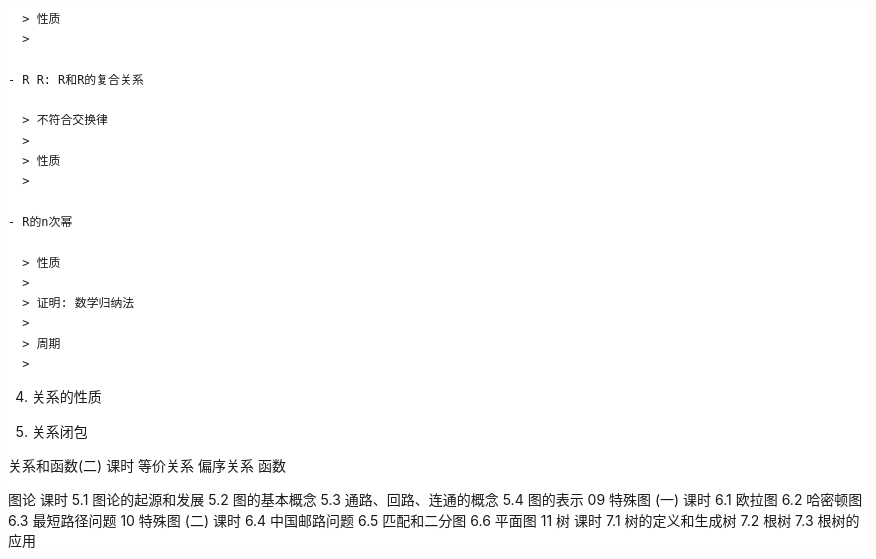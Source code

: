       > 性质
      >

    - R R: R和R的复合关系

      > 不符合交换律
      >
      > 性质
      >

    - R的n次幂

      > 性质
      >
      > 证明: 数学归纳法
      >
      > 周期
      >


4. 关系的性质





5. 关系闭包


关系和函数(二)
课时
等价关系
偏序关系
函数

图论
课时
5.1 图论的起源和发展
5.2 图的基本概念
5.3 通路、回路、连通的概念
5.4 图的表示
09
特殊图 (一)
课时
6.1 欧拉图
6.2 哈密顿图
6.3 最短路径问题
10
特殊图 (二)
课时
6.4 中国邮路问题
6.5 匹配和二分图
6.6 平面图
11
树
课时
7.1 树的定义和生成树
7.2 根树
7.3 根树的应用
	